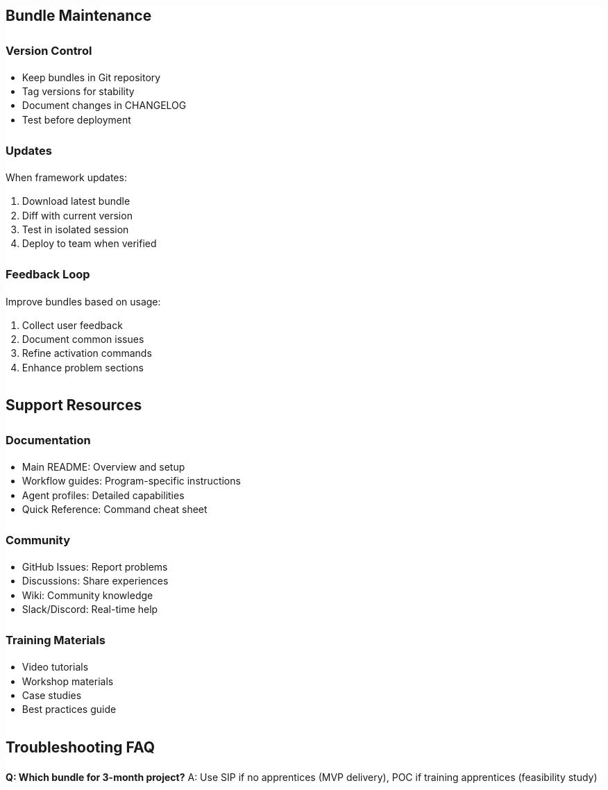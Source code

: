 ## Bundle Maintenance

### Version Control

- Keep bundles in Git repository
- Tag versions for stability
- Document changes in CHANGELOG
- Test before deployment

### Updates

When framework updates:

1. Download latest bundle
2. Diff with current version
3. Test in isolated session
4. Deploy to team when verified

### Feedback Loop

Improve bundles based on usage:

1. Collect user feedback
2. Document common issues
3. Refine activation commands
4. Enhance problem sections

## Support Resources

### Documentation
- Main README: Overview and setup
- Workflow guides: Program-specific instructions
- Agent profiles: Detailed capabilities
- Quick Reference: Command cheat sheet

### Community
- GitHub Issues: Report problems
- Discussions: Share experiences
- Wiki: Community knowledge
- Slack/Discord: Real-time help

### Training Materials
- Video tutorials
- Workshop materials
- Case studies
- Best practices guide

## Troubleshooting FAQ

**Q: Which bundle for 3-month project?**
A: Use SIP if no apprentices (MVP delivery), POC if training apprentices (feasibility study)
